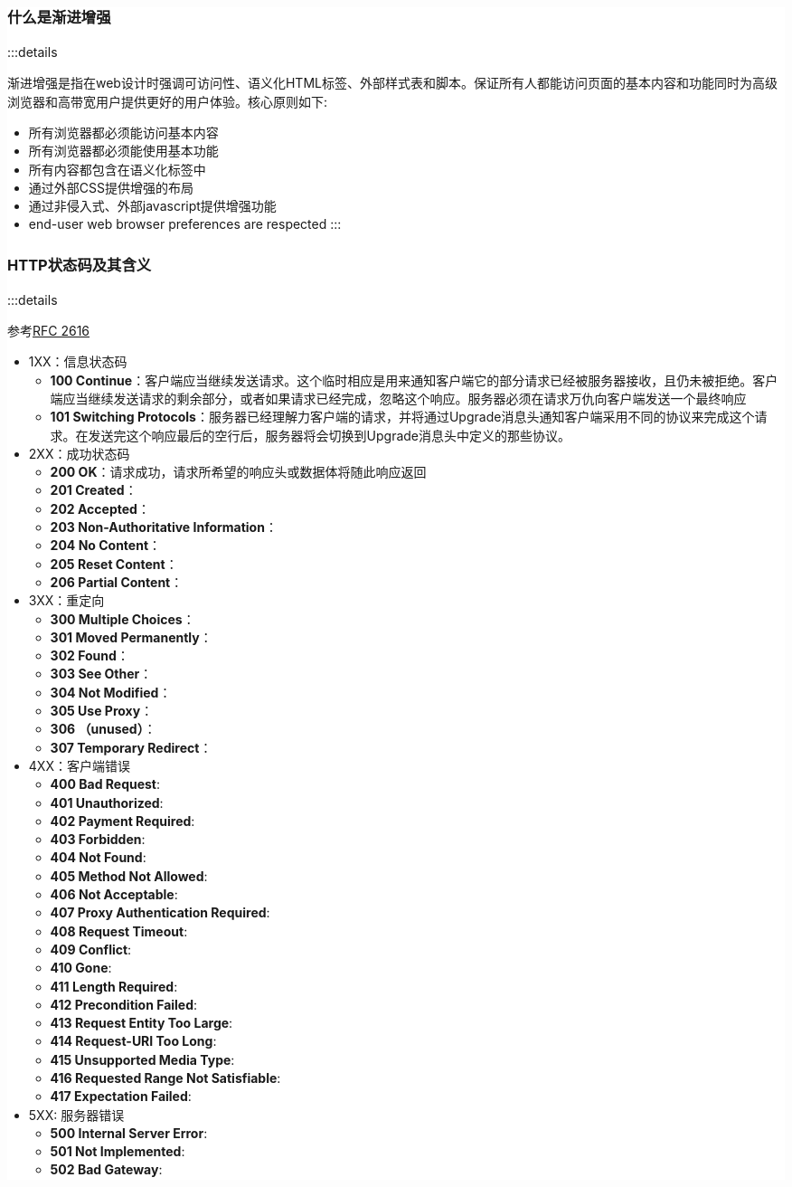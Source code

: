 ### 什么是渐进增强

:::details

渐进增强是指在web设计时强调可访问性、语义化HTML标签、外部样式表和脚本。保证所有人都能访问页面的基本内容和功能同时为高级浏览器和高带宽用户提供更好的用户体验。核心原则如下:

- 所有浏览器都必须能访问基本内容
- 所有浏览器都必须能使用基本功能
- 所有内容都包含在语义化标签中
- 通过外部CSS提供增强的布局
- 通过非侵入式、外部javascript提供增强功能
- end-user web browser preferences are respected
:::

### HTTP状态码及其含义

:::details

参考[RFC 2616](http://www.w3.org/Protocols/rfc2616/rfc2616-sec10.html)

- 1XX：信息状态码
  - **100 Continue**：客户端应当继续发送请求。这个临时相应是用来通知客户端它的部分请求已经被服务器接收，且仍未被拒绝。客户端应当继续发送请求的剩余部分，或者如果请求已经完成，忽略这个响应。服务器必须在请求万仇向客户端发送一个最终响应
  - **101 Switching Protocols**：服务器已经理解力客户端的请求，并将通过Upgrade消息头通知客户端采用不同的协议来完成这个请求。在发送完这个响应最后的空行后，服务器将会切换到Upgrade消息头中定义的那些协议。
- 2XX：成功状态码
  - **200 OK**：请求成功，请求所希望的响应头或数据体将随此响应返回
  - **201 Created**：
  - **202 Accepted**：
  - **203 Non-Authoritative Information**：
  - **204 No Content**：
  - **205 Reset Content**：
  - **206 Partial Content**：
- 3XX：重定向
  - **300 Multiple Choices**：
  - **301 Moved Permanently**：
  - **302 Found**：
  - **303 See Other**：
  - **304 Not Modified**：
  - **305 Use Proxy**：
  - **306 （unused）**：
  - **307 Temporary Redirect**：
- 4XX：客户端错误
  - **400 Bad Request**:
  - **401 Unauthorized**:
  - **402 Payment Required**:
  - **403 Forbidden**:
  - **404 Not Found**:
  - **405 Method Not Allowed**:
  - **406 Not Acceptable**:
  - **407 Proxy Authentication Required**:
  - **408 Request Timeout**:
  - **409 Conflict**:
  - **410 Gone**:
  - **411 Length Required**:
  - **412 Precondition Failed**:
  - **413 Request Entity Too Large**:
  - **414 Request-URI Too Long**:
  - **415 Unsupported Media Type**:
  - **416 Requested Range Not Satisfiable**:
  - **417 Expectation Failed**:
- 5XX: 服务器错误
  - **500 Internal Server Error**:
  - **501 Not Implemented**:
  - **502 Bad Gateway**: